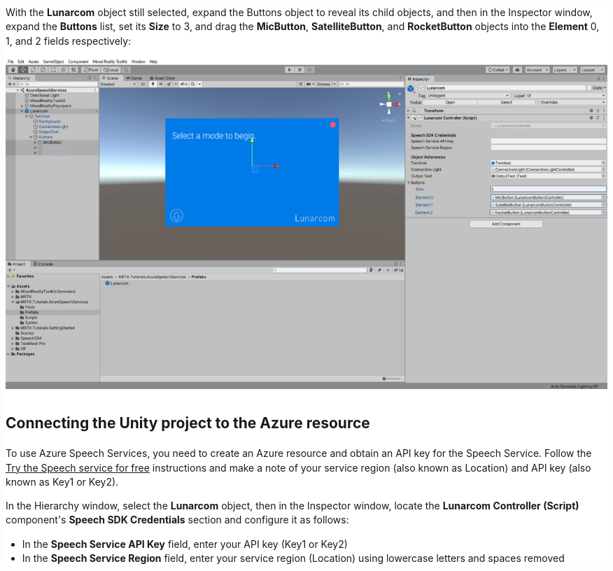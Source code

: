 With the **Lunarcom** object still selected, expand the Buttons object to reveal its child objects, and then in the Inspector window, expand the **Buttons** list, set its **Size** to 3, and drag the **MicButton**, **SatelliteButton**, and **RocketButton** objects into the **Element** 0, 1, and 2 fields respectively:

![mrlearning-speech](images/mrlearning-speech/tutorial1-section5-step1-5.png)

## Connecting the Unity project to the Azure resource

To use Azure Speech Services, you need to create an Azure resource and obtain an API key for the Speech Service. Follow the [Try the Speech service for free](https://docs.microsoft.com/azure/cognitive-services/speech-service/get-started) instructions and make a note of your service region (also known as Location) and API key (also known as Key1 or Key2).

In the Hierarchy window, select the **Lunarcom** object, then in the Inspector window, locate the **Lunarcom Controller (Script)** component's **Speech SDK Credentials** section and configure it as follows:

* In the **Speech Service API Key** field, enter your API key (Key1 or Key2)
* In the **Speech Service Region** field, enter your service region (Location) using lowercase letters and spaces removed
